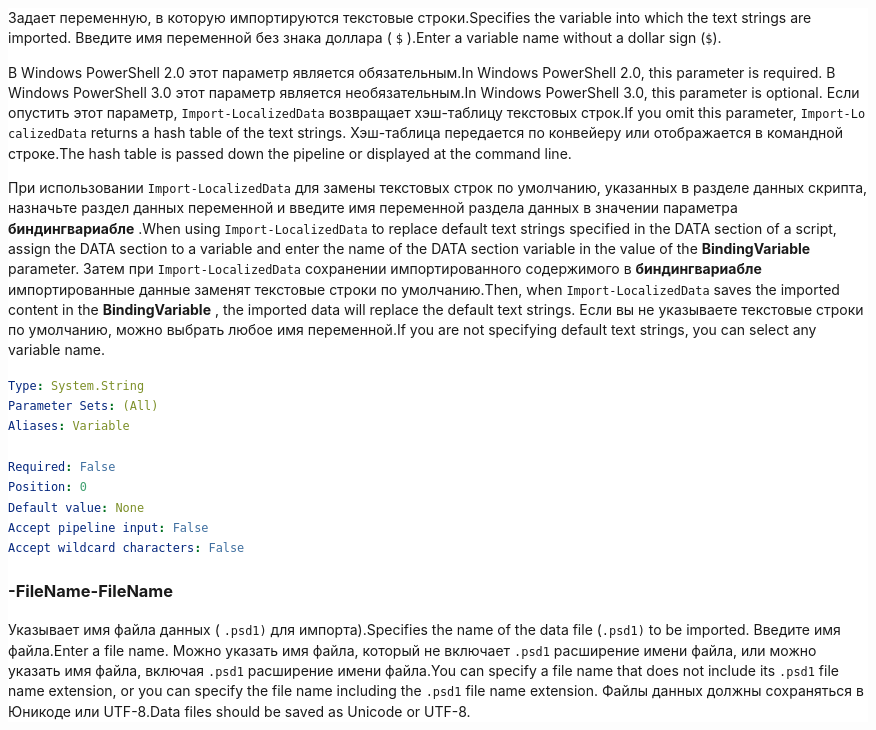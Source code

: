 <span data-ttu-id="d9373-163">Задает переменную, в которую импортируются текстовые строки.</span><span class="sxs-lookup"><span data-stu-id="d9373-163">Specifies the variable into which the text strings are imported.</span></span> <span data-ttu-id="d9373-164">Введите имя переменной без знака доллара ( `$` ).</span><span class="sxs-lookup"><span data-stu-id="d9373-164">Enter a variable name without a dollar sign (`$`).</span></span>

<span data-ttu-id="d9373-165">В Windows PowerShell 2.0 этот параметр является обязательным.</span><span class="sxs-lookup"><span data-stu-id="d9373-165">In Windows PowerShell 2.0, this parameter is required.</span></span> <span data-ttu-id="d9373-166">В Windows PowerShell 3.0 этот параметр является необязательным.</span><span class="sxs-lookup"><span data-stu-id="d9373-166">In Windows PowerShell 3.0, this parameter is optional.</span></span> <span data-ttu-id="d9373-167">Если опустить этот параметр, `Import-LocalizedData` возвращает хэш-таблицу текстовых строк.</span><span class="sxs-lookup"><span data-stu-id="d9373-167">If you omit this parameter, `Import-LocalizedData` returns a hash table of the text strings.</span></span> <span data-ttu-id="d9373-168">Хэш-таблица передается по конвейеру или отображается в командной строке.</span><span class="sxs-lookup"><span data-stu-id="d9373-168">The hash table is passed down the pipeline or displayed at the command line.</span></span>

<span data-ttu-id="d9373-169">При использовании `Import-LocalizedData` для замены текстовых строк по умолчанию, указанных в разделе данных скрипта, назначьте раздел данных переменной и введите имя переменной раздела данных в значении параметра **биндингвариабле** .</span><span class="sxs-lookup"><span data-stu-id="d9373-169">When using `Import-LocalizedData` to replace default text strings specified in the DATA section of a script, assign the DATA section to a variable and enter the name of the DATA section variable in the value of the **BindingVariable** parameter.</span></span> <span data-ttu-id="d9373-170">Затем при `Import-LocalizedData` сохранении импортированного содержимого в **биндингвариабле** импортированные данные заменят текстовые строки по умолчанию.</span><span class="sxs-lookup"><span data-stu-id="d9373-170">Then, when `Import-LocalizedData` saves the imported content in the **BindingVariable** , the imported data will replace the default text strings.</span></span> <span data-ttu-id="d9373-171">Если вы не указываете текстовые строки по умолчанию, можно выбрать любое имя переменной.</span><span class="sxs-lookup"><span data-stu-id="d9373-171">If you are not specifying default text strings, you can select any variable name.</span></span>

```yaml
Type: System.String
Parameter Sets: (All)
Aliases: Variable

Required: False
Position: 0
Default value: None
Accept pipeline input: False
Accept wildcard characters: False
```

### <span data-ttu-id="d9373-172">-FileName</span><span class="sxs-lookup"><span data-stu-id="d9373-172">-FileName</span></span>

<span data-ttu-id="d9373-173">Указывает имя файла данных ( `.psd1)` для импорта).</span><span class="sxs-lookup"><span data-stu-id="d9373-173">Specifies the name of the data file (`.psd1)` to be imported.</span></span> <span data-ttu-id="d9373-174">Введите имя файла.</span><span class="sxs-lookup"><span data-stu-id="d9373-174">Enter a file name.</span></span> <span data-ttu-id="d9373-175">Можно указать имя файла, который не включает `.psd1` расширение имени файла, или можно указать имя файла, включая `.psd1` расширение имени файла.</span><span class="sxs-lookup"><span data-stu-id="d9373-175">You can specify a file name that does not include its `.psd1` file name extension, or you can specify the file name including the `.psd1` file name extension.</span></span> <span data-ttu-id="d9373-176">Файлы данных должны сохраняться в Юникоде или UTF-8.</span><span class="sxs-lookup"><span data-stu-id="d9373-176">Data files should be saved as Unicode or UTF-8.</span></span>
